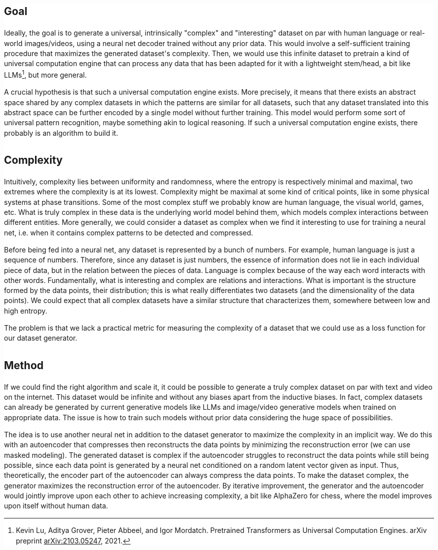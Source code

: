 ## Goal

Ideally, the goal is to generate a universal, intrinsically "complex" and "interesting" dataset on par with human language or real-world images/videos, using a neural net decoder trained without any prior data. This would involve a self-sufficient training procedure that maximizes the generated dataset's complexity. Then, we would use this infinite dataset to pretrain a kind of universal computation engine that can process any data that has been adapted for it with a lightweight stem/head, a bit like LLMs[^2], but more general.

A crucial hypothesis is that such a universal computation engine exists. More precisely, it means that there exists an abstract space shared by any complex datasets in which the patterns are similar for all datasets, such that any dataset translated into this abstract space can be further encoded by a single model without further training. This model would perform some sort of universal pattern recognition, maybe something akin to logical reasoning. If such a universal computation engine exists, there probably is an algorithm to build it.

## Complexity

Intuitively, complexity lies between uniformity and randomness, where the entropy is respectively minimal and maximal, two extremes where the complexity is at its lowest. Complexity might be maximal at some kind of critical points, like in some physical systems at phase transitions. Some of the most complex stuff we probably know are human language, the visual world, games, etc. What is truly complex in these data is the underlying world model behind them, which models complex interactions between different entities. More generally, we could consider a dataset as complex when we find it interesting to use for training a neural net, i.e. when it contains complex patterns to be detected and compressed.

Before being fed into a neural net, any dataset is represented by a bunch of numbers. For example, human language is just a sequence of numbers. Therefore, since any dataset is just numbers, the essence of information does not lie in each individual piece of data, but in the relation between the pieces of data. Language is complex because of the way each word interacts with other words. Fundamentally, what is interesting and complex are relations and interactions. What is important is the structure formed by the data points, their distribution; this is what really differentiates two datasets (and the dimensionality of the data points). We could expect that all complex datasets have a similar structure that characterizes them, somewhere between low and high entropy.

The problem is that we lack a practical metric for measuring the complexity of a dataset that we could use as a loss function for our dataset generator.

## Method

If we could find the right algorithm and scale it, it could be possible to generate a truly complex dataset on par with text and video on the internet. This dataset would be infinite and without any biases apart from the inductive biases. In fact, complex datasets can already be generated by current generative models like LLMs and image/video generative models when trained on appropriate data. The issue is how to train such models without prior data considering the huge space of possibilities.

The idea is to use another neural net in addition to the dataset generator to maximize the complexity in an implicit way. We do this with an autoencoder that compresses then reconstructs the data points by minimizing the reconstruction error (we can use masked modeling). The generated dataset is complex if the autoencoder struggles to reconstruct the data points while still being possible, since each data point is generated by a neural net conditioned on a random latent vector given as input. Thus, theoretically, the encoder part of the autoencoder can always compress the data points. To make the dataset complex, the generator maximizes the reconstruction error of the autoencoder. By iterative improvement, the generator and the autoencoder would jointly improve upon each other to achieve increasing complexity, a bit like AlphaZero for chess, where the model improves upon itself without human data.


[^1]: Grégoire Delétang, Anian Ruoss, Paul-Ambroise Duquenne, Elliot Catt, Tim Genewein, Christopher Mattern, Jordi Grau-Moya, Li Kevin Wenliang, Matthew Aitchison, Laurent Orseau, Marcus Hutter, and Joel Veness. Language Modeling Is Compression. arXiv preprint [arXiv:2309.10668](https://arxiv.org/abs/2309.10668), 2023.
[^2]: Kevin Lu, Aditya Grover, Pieter Abbeel, and Igor Mordatch. Pretrained Transformers as Universal Computation Engines. arXiv preprint [arXiv:2103.05247](https://arxiv.org/abs/2103.05247), 2021.